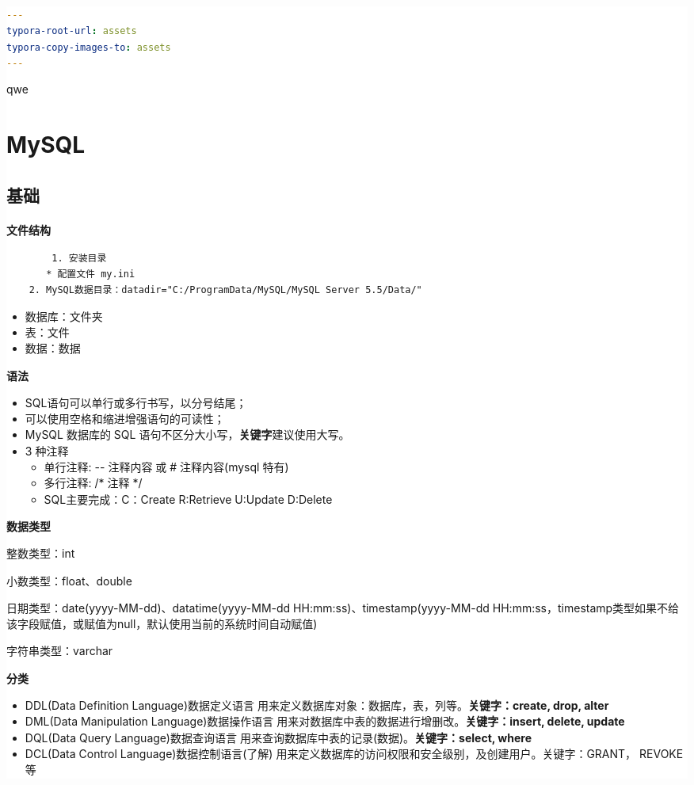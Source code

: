 ```yaml
---
typora-root-url: assets
typora-copy-images-to: assets
---
```


qwe



# MySQL

## 基础

**文件结构**

      		1. 安装目录
           * 配置文件 my.ini
    	2. MySQL数据目录：datadir="C:/ProgramData/MySQL/MySQL Server 5.5/Data/"
  * 数据库：文件夹
  * 表：文件
  * 数据：数据




**语法**

* SQL语句可以单行或多行书写，以分号结尾；
* 可以使用空格和缩进增强语句的可读性；
* MySQL 数据库的 SQL 语句不区分大小写，**关键字**建议使用大写。
* 3 种注释
    * 单行注释: -- 注释内容 或 # 注释内容(mysql 特有) 
   * 多行注释: /* 注释 */
   * SQL主要完成：C：Create	 R:Retrieve	 U:Update	 D:Delete



**数据类型**

整数类型：int

小数类型：float、double

日期类型：date(yyyy-MM-dd)、datatime(yyyy-MM-dd HH:mm:ss)、timestamp(yyyy-MM-dd HH:mm:ss，timestamp类型如果不给该字段赋值，或赋值为null，默认使用当前的系统时间自动赋值)

字符串类型：varchar



**分类**

* DDL(Data Definition Language)数据定义语言
  用来定义数据库对象：数据库，表，列等。**关键字：create, drop, alter**
* DML(Data Manipulation Language)数据操作语言
  用来对数据库中表的数据进行增删改。**关键字：insert, delete, update**
* DQL(Data Query Language)数据查询语言
  用来查询数据库中表的记录(数据)。**关键字：select, where**
* DCL(Data Control Language)数据控制语言(了解)
  用来定义数据库的访问权限和安全级别，及创建用户。关键字：GRANT， REVOKE 等
